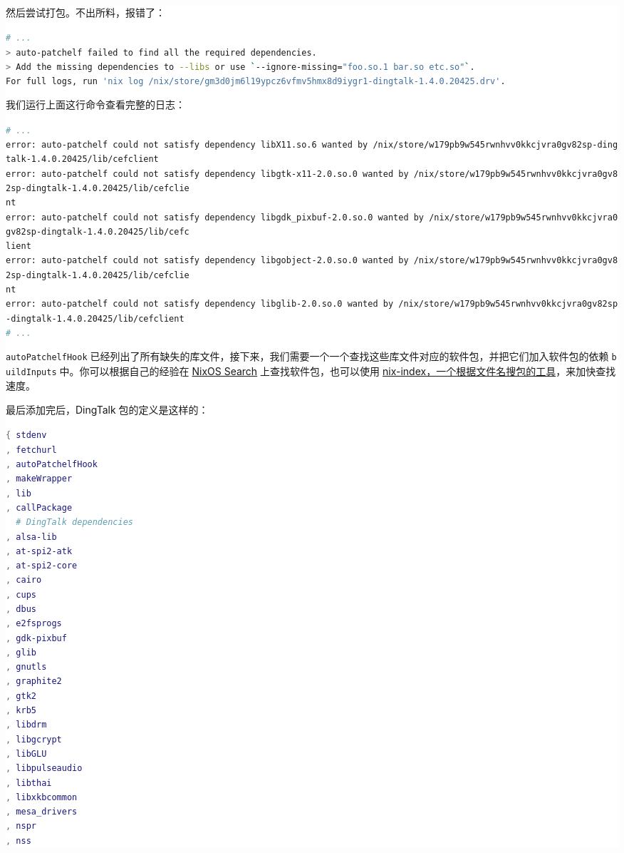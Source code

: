 ```nix
```

然后尝试打包。不出所料，报错了：

```bash
# ...
> auto-patchelf failed to find all the required dependencies.
> Add the missing dependencies to --libs or use `--ignore-missing="foo.so.1 bar.so etc.so"`.
For full logs, run 'nix log /nix/store/gm3d0jm6l19ypcz6vfmv5hmx8d9iygr1-dingtalk-1.4.0.20425.drv'.
```

我们运行上面这行命令查看完整的日志：

```bash
# ...
error: auto-patchelf could not satisfy dependency libX11.so.6 wanted by /nix/store/w179pb9w545rwnhvv0kkcjvra0gv82sp-dingtalk-1.4.0.20425/lib/cefclient
error: auto-patchelf could not satisfy dependency libgtk-x11-2.0.so.0 wanted by /nix/store/w179pb9w545rwnhvv0kkcjvra0gv82sp-dingtalk-1.4.0.20425/lib/cefclie
nt
error: auto-patchelf could not satisfy dependency libgdk_pixbuf-2.0.so.0 wanted by /nix/store/w179pb9w545rwnhvv0kkcjvra0gv82sp-dingtalk-1.4.0.20425/lib/cefc
lient
error: auto-patchelf could not satisfy dependency libgobject-2.0.so.0 wanted by /nix/store/w179pb9w545rwnhvv0kkcjvra0gv82sp-dingtalk-1.4.0.20425/lib/cefclie
nt
error: auto-patchelf could not satisfy dependency libglib-2.0.so.0 wanted by /nix/store/w179pb9w545rwnhvv0kkcjvra0gv82sp-dingtalk-1.4.0.20425/lib/cefclient
# ...
```

`autoPatchelfHook` 已经列出了所有缺失的库文件，接下来，我们需要一个一个查找这些库文件对应的软件包，并把它们加入软件包的依赖 `buildInputs` 中。你可以根据自己的经验在 [NixOS Search](https://search.nixos.org/packages) 上查找软件包，也可以使用 [nix-index，一个根据文件名搜包的工具](https://github.com/bennofs/nix-index)，来加快查找速度。

最后添加完后，DingTalk 包的定义是这样的：

```nix
{ stdenv
, fetchurl
, autoPatchelfHook
, makeWrapper
, lib
, callPackage
  # DingTalk dependencies
, alsa-lib
, at-spi2-atk
, at-spi2-core
, cairo
, cups
, dbus
, e2fsprogs
, gdk-pixbuf
, glib
, gnutls
, graphite2
, gtk2
, krb5
, libdrm
, libgcrypt
, libGLU
, libpulseaudio
, libthai
, libxkbcommon
, mesa_drivers
, nspr
, nss
```